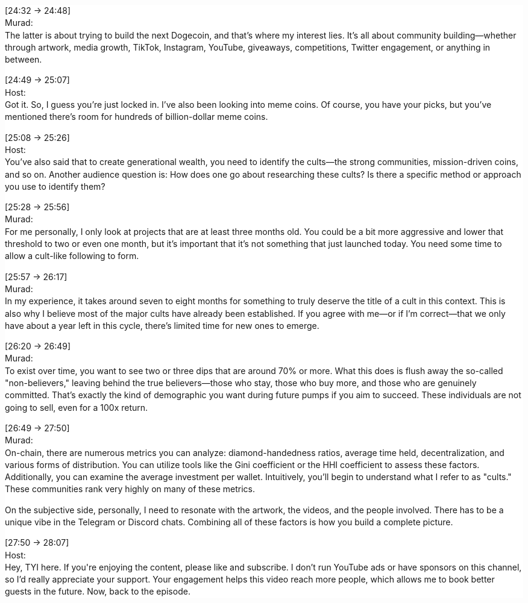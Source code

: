 [24:32 -> 24:48]  
Murad:  
The latter is about trying to build the next Dogecoin, and that’s where my interest lies. It’s all about community building—whether through artwork, media growth, TikTok, Instagram, YouTube, giveaways, competitions, Twitter engagement, or anything in between.  

[24:49 -> 25:07]  
Host:  
Got it. So, I guess you’re just locked in. I’ve also been looking into meme coins. Of course, you have your picks, but you’ve mentioned there’s room for hundreds of billion-dollar meme coins.  

[25:08 -> 25:26]  
Host:  
You’ve also said that to create generational wealth, you need to identify the cults—the strong communities, mission-driven coins, and so on. Another audience question is: How does one go about researching these cults? Is there a specific method or approach you use to identify them?  

[25:28 -> 25:56]  
Murad:  
For me personally, I only look at projects that are at least three months old. You could be a bit more aggressive and lower that threshold to two or even one month, but it’s important that it’s not something that just launched today. You need some time to allow a cult-like following to form.

[25:57 -> 26:17]  
Murad:  
In my experience, it takes around seven to eight months for something to truly deserve the title of a cult in this context. This is also why I believe most of the major cults have already been established. If you agree with me—or if I’m correct—that we only have about a year left in this cycle, there’s limited time for new ones to emerge.

[26:20 -> 26:49]  
Murad:  
To exist over time, you want to see two or three dips that are around 70% or more. What this does is flush away the so-called "non-believers," leaving behind the true believers—those who stay, those who buy more, and those who are genuinely committed. That’s exactly the kind of demographic you want during future pumps if you aim to succeed. These individuals are not going to sell, even for a 100x return.

[26:49 -> 27:50]  
Murad:  
On-chain, there are numerous metrics you can analyze: diamond-handedness ratios, average time held, decentralization, and various forms of distribution. You can utilize tools like the Gini coefficient or the HHI coefficient to assess these factors. Additionally, you can examine the average investment per wallet. Intuitively, you’ll begin to understand what I refer to as "cults." These communities rank very highly on many of these metrics.  

On the subjective side, personally, I need to resonate with the artwork, the videos, and the people involved. There has to be a unique vibe in the Telegram or Discord chats. Combining all of these factors is how you build a complete picture.

[27:50 -> 28:07]  
Host:  
Hey, TYI here. If you're enjoying the content, please like and subscribe. I don’t run YouTube ads or have sponsors on this channel, so I’d really appreciate your support. Your engagement helps this video reach more people, which allows me to book better guests in the future. Now, back to the episode.
